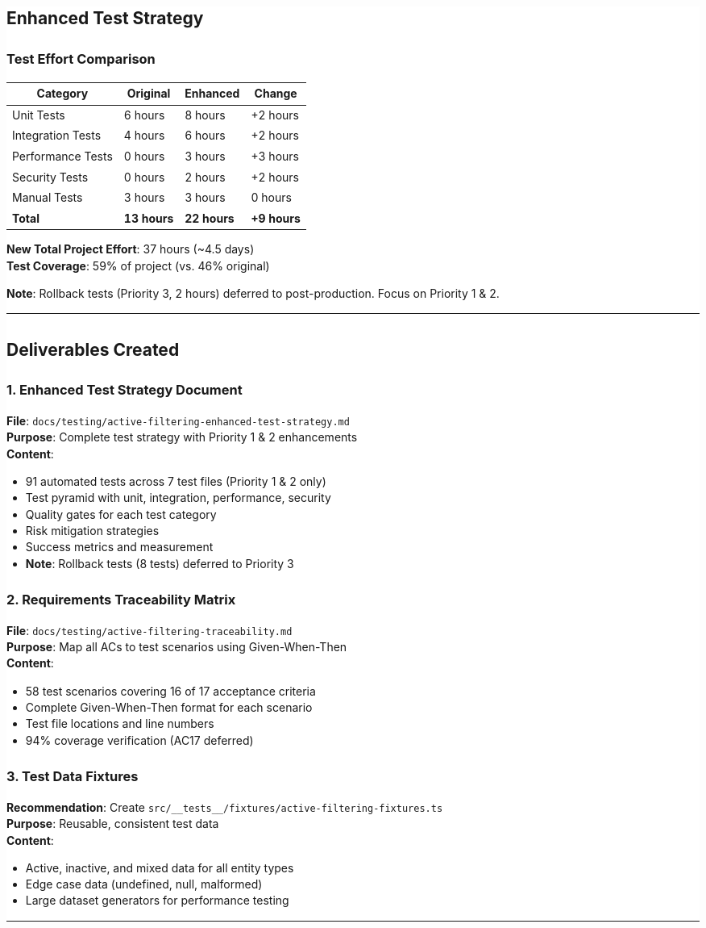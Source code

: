 
## Enhanced Test Strategy

### Test Effort Comparison

| Category | Original | Enhanced | Change |
|----------|----------|----------|--------|
| Unit Tests | 6 hours | 8 hours | +2 hours |
| Integration Tests | 4 hours | 6 hours | +2 hours |
| Performance Tests | 0 hours | 3 hours | +3 hours |
| Security Tests | 0 hours | 2 hours | +2 hours |
| Manual Tests | 3 hours | 3 hours | 0 hours |
| **Total** | **13 hours** | **22 hours** | **+9 hours** |

**New Total Project Effort**: 37 hours (~4.5 days)  
**Test Coverage**: 59% of project (vs. 46% original)

**Note**: Rollback tests (Priority 3, 2 hours) deferred to post-production. Focus on Priority 1 & 2.

---

## Deliverables Created

### 1. Enhanced Test Strategy Document
**File**: `docs/testing/active-filtering-enhanced-test-strategy.md`  
**Purpose**: Complete test strategy with Priority 1 & 2 enhancements  
**Content**:
- 91 automated tests across 7 test files (Priority 1 & 2 only)
- Test pyramid with unit, integration, performance, security
- Quality gates for each test category
- Risk mitigation strategies
- Success metrics and measurement
- **Note**: Rollback tests (8 tests) deferred to Priority 3

### 2. Requirements Traceability Matrix
**File**: `docs/testing/active-filtering-traceability.md`  
**Purpose**: Map all ACs to test scenarios using Given-When-Then  
**Content**:
- 58 test scenarios covering 16 of 17 acceptance criteria
- Complete Given-When-Then format for each scenario
- Test file locations and line numbers
- 94% coverage verification (AC17 deferred)

### 3. Test Data Fixtures
**Recommendation**: Create `src/__tests__/fixtures/active-filtering-fixtures.ts`  
**Purpose**: Reusable, consistent test data  
**Content**:
- Active, inactive, and mixed data for all entity types
- Edge case data (undefined, null, malformed)
- Large dataset generators for performance testing

---